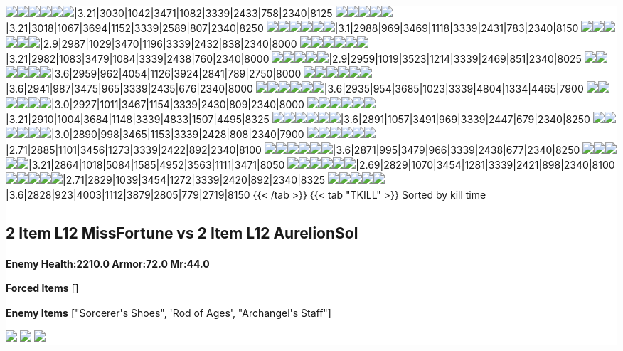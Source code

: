 ![](/item/6676.png)![](/item/6695.png)![](/item/2422.png)![](/item/1053.png)![](/item/1055.png)![](/item/1037.png)|3.21|3030|1042|3471|1082|3339|2433|758|2340|8125
![](/item/6676.png)![](/item/3072.png)![](/item/2422.png)![](/item/1055.png)![](/item/1038.png)|3.21|3018|1067|3694|1152|3339|2589|807|2340|8250
![](/item/6691.png)![](/item/3006.png)![](/item/1053.png)![](/item/1055.png)![](/item/1038.png)![](/item/1038.png)|3.1|2988|969|3469|1118|3339|2431|783|2340|8150
![](/item/6676.png)![](/item/6696.png)![](/item/2422.png)![](/item/1053.png)![](/item/1055.png)![](/item/1036.png)|2.9|2987|1029|3470|1196|3339|2432|838|2340|8000
![](/item/6676.png)![](/item/3036.png)![](/item/2422.png)![](/item/1053.png)![](/item/1055.png)![](/item/1036.png)|3.21|2982|1083|3479|1084|3339|2438|760|2340|8000
![](/item/6676.png)![](/item/3074.png)![](/item/2422.png)![](/item/1055.png)![](/item/1037.png)|2.9|2959|1019|3523|1214|3339|2469|851|2340|8025
![](/item/6691.png)![](/item/3814.png)![](/item/2422.png)![](/item/1053.png)![](/item/1055.png)![](/item/1036.png)|3.6|2959|962|4054|1126|3924|2841|789|2750|8000
![](/item/6691.png)![](/item/3508.png)![](/item/2422.png)![](/item/1053.png)![](/item/1055.png)![](/item/1036.png)|3.6|2941|987|3475|965|3339|2435|676|2340|8000
![](/item/6691.png)![](/item/3156.png)![](/item/2422.png)![](/item/1053.png)![](/item/1055.png)![](/item/1036.png)|3.6|2935|954|3685|1023|3339|4804|1334|4465|7900
![](/item/6676.png)![](/item/6693.png)![](/item/2422.png)![](/item/1053.png)![](/item/1055.png)![](/item/1036.png)|3.0|2927|1011|3467|1154|3339|2430|809|2340|8000
![](/item/6676.png)![](/item/3156.png)![](/item/2422.png)![](/item/1053.png)![](/item/1055.png)![](/item/1037.png)|3.21|2910|1004|3684|1148|3339|4833|1507|4495|8325
![](/item/3179.png)![](/item/3036.png)![](/item/2422.png)![](/item/1053.png)![](/item/1055.png)![](/item/1038.png)|3.6|2891|1057|3491|969|3339|2447|679|2340|8250
![](/item/6676.png)![](/item/3004.png)![](/item/2422.png)![](/item/1053.png)![](/item/1055.png)![](/item/1036.png)|3.0|2890|998|3465|1153|3339|2428|808|2340|7900
![](/item/6691.png)![](/item/3095.png)![](/item/2422.png)![](/item/1053.png)![](/item/1055.png)![](/item/1036.png)|2.71|2885|1101|3456|1273|3339|2422|892|2340|8100
![](/item/3179.png)![](/item/6696.png)![](/item/2422.png)![](/item/1053.png)![](/item/1055.png)![](/item/1038.png)|3.6|2871|995|3479|966|3339|2438|677|2340|8250
![](/item/6676.png)![](/item/6673.png)![](/item/2422.png)![](/item/1055.png)![](/item/1038.png)|3.21|2864|1018|5084|1585|4952|3563|1111|3471|8050
![](/item/6691.png)![](/item/3087.png)![](/item/2422.png)![](/item/1053.png)![](/item/1055.png)![](/item/1036.png)|2.69|2829|1070|3454|1281|3339|2421|898|2340|8100
![](/item/6691.png)![](/item/3094.png)![](/item/1053.png)![](/item/1055.png)![](/item/1037.png)|2.71|2829|1039|3454|1272|3339|2420|892|2340|8325
![](/item/6691.png)![](/item/3161.png)![](/item/2422.png)![](/item/1053.png)![](/item/1055.png)|3.6|2828|923|4003|1112|3879|2805|779|2719|8150
{{< /tab >}}
{{< tab "TKILL" >}}
Sorted by kill time
## 2 Item L12 MissFortune vs 2 Item L12 AurelionSol

**Enemy Health:2210.0 Armor:72.0 Mr:44.0**


**Forced Items** []








**Enemy Items** ["Sorcerer's Shoes", 'Rod of Ages', "Archangel's Staff"]





![](/item/3020.png)
![](/item/6657.png)
![](/item/3003.png)
